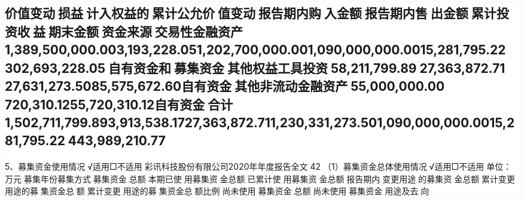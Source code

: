 价值变动
损益
计入权益的
累计公允价
值变动
报告期内购
入金额
报告期内售
出金额
累计投资收
益
期末金额
资金来源
交易性金融资产
1,389,500,000.003,193,228.051,202,700,000.001,090,000,000.0015,281,795.22
302,693,228.05
自有资金和
募集资金
其他权益工具投资
58,211,799.89
27,363,872.71
27,631,273.5085,575,672.60自有资金
其他非流动金融资产
55,000,000.00
720,310.1255,720,310.12自有资金
合计
1,502,711,799.893,913,538.1727,363,872.711,230,331,273.501,090,000,000.0015,281,795.22
443,989,210.77
--
5、募集资金使用情况
√适用□不适用
彩讯科技股份有限公司2020年年度报告全文
42
（1）募集资金总体使用情况
√适用□不适用
单位：万元
募集年份募集方式
募集资金
总额
本期已使
用募集资
金总额
已累计使
用募集资
金总额
报告期内
变更用途
的募集资
金总额
累计变更
用途的募
集资金总
额
累计变更
用途的募
集资金总
额比例
尚未使用
募集资金
总额
尚未使用
募集资金
用途及去
向